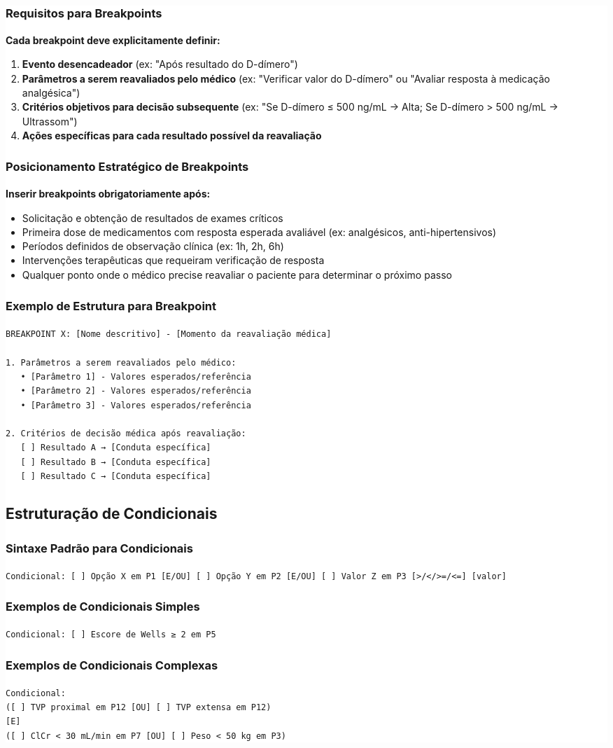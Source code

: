 ### Requisitos para Breakpoints
**Cada breakpoint deve explicitamente definir:**
1. **Evento desencadeador** (ex: "Após resultado do D-dímero")
2. **Parâmetros a serem reavaliados pelo médico** (ex: "Verificar valor do D-dímero" ou "Avaliar resposta à medicação analgésica")
3. **Critérios objetivos para decisão subsequente** (ex: "Se D-dímero ≤ 500 ng/mL → Alta; Se D-dímero > 500 ng/mL → Ultrassom")
4. **Ações específicas para cada resultado possível da reavaliação**

### Posicionamento Estratégico de Breakpoints
**Inserir breakpoints obrigatoriamente após:**
- Solicitação e obtenção de resultados de exames críticos
- Primeira dose de medicamentos com resposta esperada avaliável (ex: analgésicos, anti-hipertensivos)
- Períodos definidos de observação clínica (ex: 1h, 2h, 6h)
- Intervenções terapêuticas que requeiram verificação de resposta
- Qualquer ponto onde o médico precise reavaliar o paciente para determinar o próximo passo

### Exemplo de Estrutura para Breakpoint
```
BREAKPOINT X: [Nome descritivo] - [Momento da reavaliação médica]

1. Parâmetros a serem reavaliados pelo médico:
   • [Parâmetro 1] - Valores esperados/referência
   • [Parâmetro 2] - Valores esperados/referência
   • [Parâmetro 3] - Valores esperados/referência

2. Critérios de decisão médica após reavaliação:
   [ ] Resultado A → [Conduta específica]
   [ ] Resultado B → [Conduta específica]
   [ ] Resultado C → [Conduta específica]
```

## Estruturação de Condicionais

### Sintaxe Padrão para Condicionais
```
Condicional: [ ] Opção X em P1 [E/OU] [ ] Opção Y em P2 [E/OU] [ ] Valor Z em P3 [>/</>=/<=] [valor]
```

### Exemplos de Condicionais Simples
```
Condicional: [ ] Escore de Wells ≥ 2 em P5
```

### Exemplos de Condicionais Complexas
```
Condicional: 
([ ] TVP proximal em P12 [OU] [ ] TVP extensa em P12)
[E]
([ ] ClCr < 30 mL/min em P7 [OU] [ ] Peso < 50 kg em P3)
```
